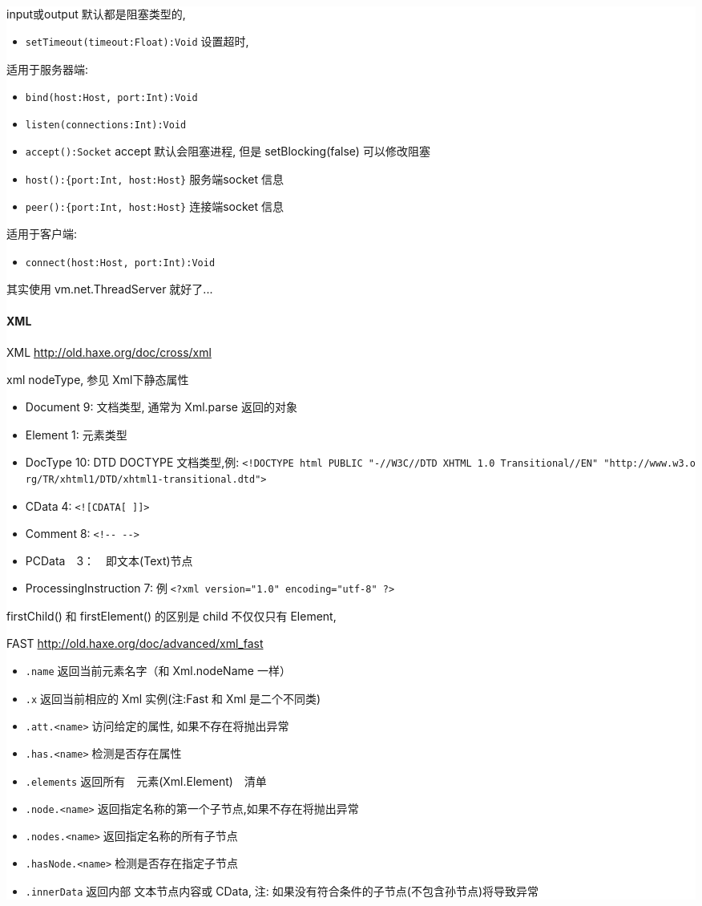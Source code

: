 input或output 默认都是阻塞类型的,

 * `setTimeout(timeout:Float):Void` 设置超时, 

适用于服务器端:

 * `bind(host:Host, port:Int):Void`

 * `listen(connections:Int):Void`

 * `accept():Socket`  accept 默认会阻塞进程, 但是 setBlocking(false) 可以修改阻塞

 * `host():{port:Int, host:Host}` 服务端socket 信息

 * `peer():{port:Int, host:Host}` 连接端socket 信息

适用于客户端:

 * `connect(host:Host, port:Int):Void`


其实使用 vm.net.ThreadServer 就好了...


#### XML

XML http://old.haxe.org/doc/cross/xml

xml nodeType, 参见 Xml下静态属性

 * Document 9: 文档类型, 通常为 Xml.parse 返回的对象

 * Element 1: 元素类型

 * DocType 10: DTD DOCTYPE 文档类型,例: `<!DOCTYPE html PUBLIC "-//W3C//DTD XHTML 1.0 Transitional//EN" "http://www.w3.org/TR/xhtml1/DTD/xhtml1-transitional.dtd">`

 * CData 4:  `<![CDATA[ ]]>`

 * Comment 8:  `<!-- -->`

 * PCData　3：　即文本(Text)节点

 * ProcessingInstruction 7: 例 `<?xml version="1.0" encoding="utf-8" ?>` 

firstChild() 和 firstElement() 的区别是 child 不仅仅只有 Element,

FAST http://old.haxe.org/doc/advanced/xml_fast

 * `.name` 返回当前元素名字（和 Xml.nodeName 一样）

 * `.x` 返回当前相应的 Xml 实例(注:Fast 和 Xml 是二个不同类)

 * `.att.<name>` 访问给定的属性, 如果不存在将抛出异常

 * `.has.<name>` 检测是否存在属性

 * `.elements` 返回所有　元素(Xml.Element)　清单

 * `.node.<name>` 返回指定名称的第一个子节点,如果不存在将抛出异常

 * `.nodes.<name>` 返回指定名称的所有子节点

 * `.hasNode.<name>` 检测是否存在指定子节点

 * `.innerData` 返回内部 文本节点内容或 CData, 注: 如果没有符合条件的子节点(不包含孙节点)将导致异常
